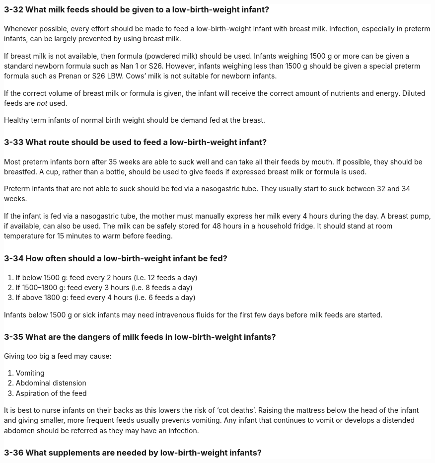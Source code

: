 ### 3-32 What milk feeds should be given to a low-birth-weight infant?

Whenever possible, every effort should be made to feed a low-birth-weight infant with breast milk. Infection, especially in preterm infants, can be largely prevented by using breast milk.

If breast milk is not available, then formula (powdered milk) should be used. Infants weighing 1500 g or more can be given a standard newborn formula such as Nan 1 or S26. However, infants weighing less than 1500 g should be given a special preterm formula such as Prenan or S26 LBW. Cows’ milk is not suitable for newborn infants.

If the correct volume of breast milk or formula is given, the infant will receive the correct amount of nutrients and energy. Diluted feeds are *not* used.

Healthy term infants of normal birth weight should be demand fed at the breast.

### 3-33 What route should be used to feed a low-birth-weight infant?

Most preterm infants born after 35 weeks are able to suck well and can take all their feeds by mouth. If possible, they should be breastfed. A cup, rather than a bottle, should be used to give feeds if expressed breast milk or formula is used.

Preterm infants that are not able to suck should be fed via a nasogastric tube. They usually start to suck between 32 and 34 weeks.

If the infant is fed via a nasogastric tube, the mother must manually express her milk every 4 hours during the day. A breast pump, if available, can also be used. The milk can be safely stored for 48 hours in a household fridge. It should stand at room temperature for 15 minutes to warm before feeding.

### 3-34 How often should a low-birth-weight infant be fed?

1.	If below 1500 g: feed every 2 hours (i.e. 12 feeds a day)
2.	If 1500–1800 g: feed every 3 hours (i.e. 8 feeds a day)
3.	If above 1800 g: feed every 4 hours (i.e. 6 feeds a day)

Infants below 1500 g or sick infants may need intravenous fluids for the first few days before milk feeds are started.

### 3-35 What are the dangers of milk feeds in low-birth-weight infants?

Giving too big a feed may cause:
1.	Vomiting
2.	Abdominal distension
3.	Aspiration of the feed

It is best to nurse infants on their backs as this lowers the risk of ‘cot deaths’. Raising the mattress below the head of the infant and giving smaller, more frequent feeds usually prevents vomiting. Any infant that continues to vomit or develops a distended abdomen should be referred as they may have an infection.

### 3-36 What supplements are needed by low-birth-weight infants?
